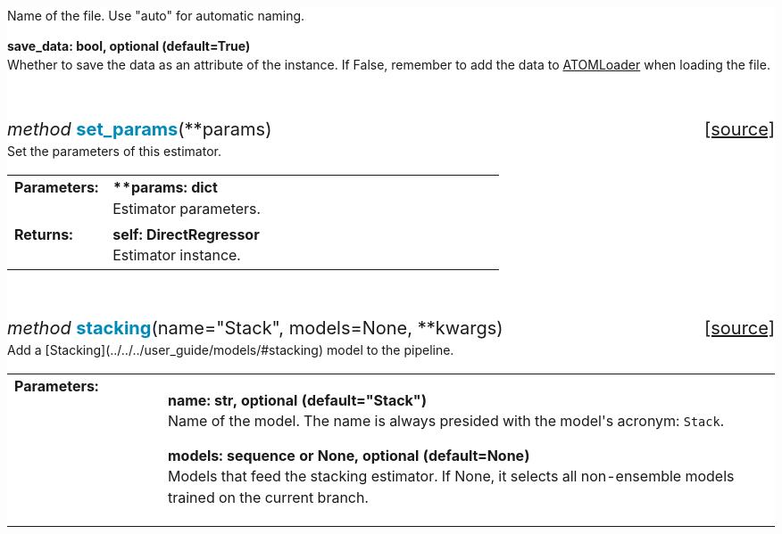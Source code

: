 Name of the file. Use "auto" for automatic naming.
</p>
<p>
<strong>save_data: bool, optional (default=True)</strong><br>
Whether to save the data as an attribute of the instance. If False,
remember to add the data to <a href="../../ATOM/atomloader">ATOMLoader</a>
when loading the file.
</p>
</td>
</tr>
</table>
<br>


<a name="set-params"></a>
<div style="font-size:20px">
<em>method</em> <strong style="color:#008AB8">set_params</strong>(**params)
<span style="float:right">
<a href="https://github.com/scikit-learn/scikit-learn/blob/0fb307bf3/sklearn/base.py#L221">[source]</a>
</span>
</div>
Set the parameters of this estimator.
<table style="font-size:16px">
<tr>
<td width="20%" class="td_title" style="vertical-align:top"><strong>Parameters:</strong></td>
<td width="80%" class="td_params">
<strong>**params: dict</strong><br>
Estimator parameters.
</tr>
<tr>
<td width="20%" class="td_title" style="vertical-align:top"><strong>Returns:</strong></td>
<td width="80%" class="td_params">
<strong>self: DirectRegressor</strong><br>
Estimator instance.
</td>
</tr>
</table>
<br />


<a name="stacking"></a>
<div style="font-size:20px">
<em>method</em> <strong style="color:#008AB8">stacking</strong>(name="Stack",
models=None, **kwargs)
<span style="float:right">
<a href="https://github.com/tvdboom/ATOM/blob/master/atom/basepredictor.py#L705">[source]</a>
</span>
</div>
Add a [Stacking](../../../user_guide/models/#stacking) model to the pipeline.
<table style="font-size:16px">
<tr>
<td width="20%" class="td_title" style="vertical-align:top"><strong>Parameters:</strong></td>
<td width="80%" class="td_params">
<p>
<strong>name: str, optional (default="Stack")</strong><br>
Name of the model. The name is always presided with the
model's acronym: <code>Stack</code>.
</p>
<p>
<strong>models: sequence or None, optional (default=None)</strong><br>
Models that feed the stacking estimator. If None, it selects
all non-ensemble models trained on the current branch.
</p>
<p>